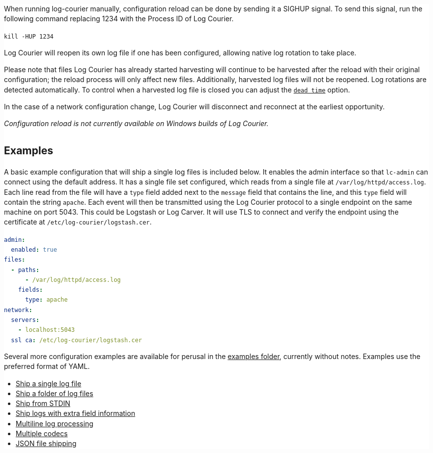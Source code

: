 When running log-courier manually, configuration reload can be done by sending it a SIGHUP signal. To send this signal, run the following command replacing 1234 with the Process ID of Log Courier.

```shell
kill -HUP 1234
```

Log Courier will reopen its own log file if one has been configured, allowing native log rotation to take place.

Please note that files Log Courier has already started harvesting will continue to be harvested after the reload with their original configuration; the reload process will only affect new files. Additionally, harvested log files will not be reopened. Log rotations are detected automatically. To control when a harvested log file is closed you can adjust the [`dead time`](#dead-time) option.

In the case of a network configuration change, Log Courier will disconnect and reconnect at the earliest opportunity.

*Configuration reload is not currently available on Windows builds of Log Courier.*

## Examples

A basic example configuration that will ship a single log files is included below. It enables the admin interface so that `lc-admin` can connect using the default address. It has a single file set configured, which reads from a single file at `/var/log/httpd/access.log`. Each line read from the file will have a `type` field added next to the `message` field that contains the line, and this `type` field will contain the string `apache`. Each event will then be transmitted using the Log Courier protocol to a single endpoint on the same machine on port 5043. This could be Logstash or Log Carver. It will use TLS to connect and verify the endpoint using the certificate at `/etc/log-courier/logstash.cer`.

```yaml
admin:
  enabled: true
files:
  - paths:
      - /var/log/httpd/access.log
    fields:
      type: apache
network:
  servers:
    - localhost:5043
  ssl ca: /etc/log-courier/logstash.cer
```

Several more configuration examples are available for perusal in the
[examples folder](examples), currently without notes. Examples use the preferred format of YAML.

- [Ship a single log file](examples/example-single.yaml)
- [Ship a folder of log files](examples/example-folder.yaml)
- [Ship from STDIN](examples/example-stdin.yaml)
- [Ship logs with extra field information](examples/example-fields.yaml)
- [Multiline log processing](examples/example-multiline.yaml)
- [Multiple codecs](examples/example-multiple-codecs.yaml)
- [JSON file shipping](examples/example-json-shipping.yaml)
